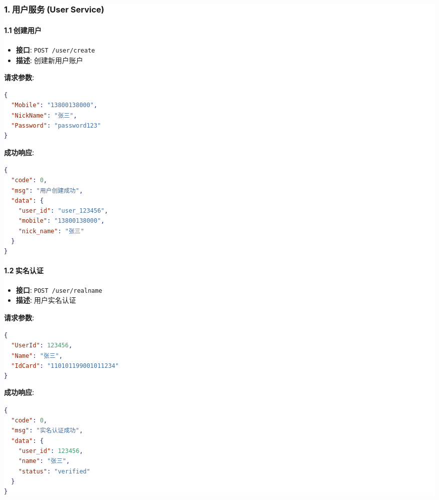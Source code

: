 ### 1. 用户服务 (User Service)

#### 1.1 创建用户
- **接口**: `POST /user/create`
- **描述**: 创建新用户账户

**请求参数**:
```json
{
  "Mobile": "13800138000",
  "NickName": "张三",
  "Password": "password123"
}
```

**成功响应**:
```json
{
  "code": 0,
  "msg": "用户创建成功",
  "data": {
    "user_id": "user_123456",
    "mobile": "13800138000",
    "nick_name": "张三"
  }
}
```

#### 1.2 实名认证
- **接口**: `POST /user/realname`
- **描述**: 用户实名认证

**请求参数**:
```json
{
  "UserId": 123456,
  "Name": "张三",
  "IdCard": "110101199001011234"
}
```

**成功响应**:
```json
{
  "code": 0,
  "msg": "实名认证成功",
  "data": {
    "user_id": 123456,
    "name": "张三",
    "status": "verified"
  }
}
```
